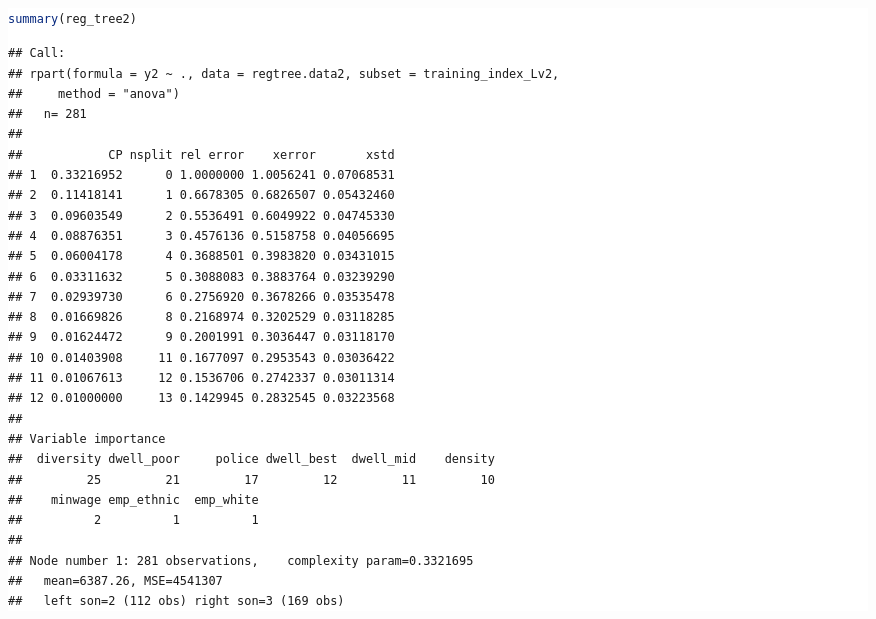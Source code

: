 ``` r
summary(reg_tree2)
```

    ## Call:
    ## rpart(formula = y2 ~ ., data = regtree.data2, subset = training_index_Lv2, 
    ##     method = "anova")
    ##   n= 281 
    ## 
    ##            CP nsplit rel error    xerror       xstd
    ## 1  0.33216952      0 1.0000000 1.0056241 0.07068531
    ## 2  0.11418141      1 0.6678305 0.6826507 0.05432460
    ## 3  0.09603549      2 0.5536491 0.6049922 0.04745330
    ## 4  0.08876351      3 0.4576136 0.5158758 0.04056695
    ## 5  0.06004178      4 0.3688501 0.3983820 0.03431015
    ## 6  0.03311632      5 0.3088083 0.3883764 0.03239290
    ## 7  0.02939730      6 0.2756920 0.3678266 0.03535478
    ## 8  0.01669826      8 0.2168974 0.3202529 0.03118285
    ## 9  0.01624472      9 0.2001991 0.3036447 0.03118170
    ## 10 0.01403908     11 0.1677097 0.2953543 0.03036422
    ## 11 0.01067613     12 0.1536706 0.2742337 0.03011314
    ## 12 0.01000000     13 0.1429945 0.2832545 0.03223568
    ## 
    ## Variable importance
    ##  diversity dwell_poor     police dwell_best  dwell_mid    density 
    ##         25         21         17         12         11         10 
    ##    minwage emp_ethnic  emp_white 
    ##          2          1          1 
    ## 
    ## Node number 1: 281 observations,    complexity param=0.3321695
    ##   mean=6387.26, MSE=4541307 
    ##   left son=2 (112 obs) right son=3 (169 obs)